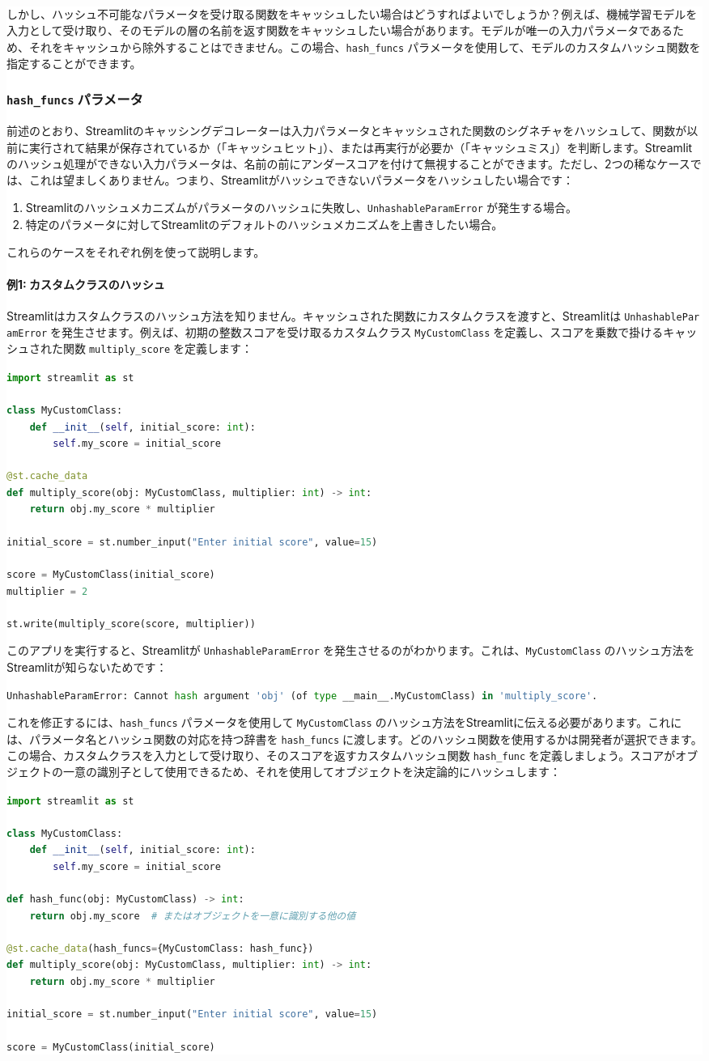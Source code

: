しかし、ハッシュ不可能なパラメータを受け取る関数をキャッシュしたい場合はどうすればよいでしょうか？例えば、機械学習モデルを入力として受け取り、そのモデルの層の名前を返す関数をキャッシュしたい場合があります。モデルが唯一の入力パラメータであるため、それをキャッシュから除外することはできません。この場合、`hash_funcs` パラメータを使用して、モデルのカスタムハッシュ関数を指定することができます。

### `hash_funcs` パラメータ

前述のとおり、Streamlitのキャッシングデコレーターは入力パラメータとキャッシュされた関数のシグネチャをハッシュして、関数が以前に実行されて結果が保存されているか（「キャッシュヒット」）、または再実行が必要か（「キャッシュミス」）を判断します。Streamlitのハッシュ処理ができない入力パラメータは、名前の前にアンダースコアを付けて無視することができます。ただし、2つの稀なケースでは、これは望ましくありません。つまり、Streamlitがハッシュできないパラメータをハッシュしたい場合です：

1. Streamlitのハッシュメカニズムがパラメータのハッシュに失敗し、`UnhashableParamError` が発生する場合。
2. 特定のパラメータに対してStreamlitのデフォルトのハッシュメカニズムを上書きしたい場合。

これらのケースをそれぞれ例を使って説明します。


#### 例1: カスタムクラスのハッシュ

Streamlitはカスタムクラスのハッシュ方法を知りません。キャッシュされた関数にカスタムクラスを渡すと、Streamlitは `UnhashableParamError` を発生させます。例えば、初期の整数スコアを受け取るカスタムクラス `MyCustomClass` を定義し、スコアを乗数で掛けるキャッシュされた関数 `multiply_score` を定義します：

```python
import streamlit as st

class MyCustomClass:
    def __init__(self, initial_score: int):
        self.my_score = initial_score

@st.cache_data
def multiply_score(obj: MyCustomClass, multiplier: int) -> int:
    return obj.my_score * multiplier

initial_score = st.number_input("Enter initial score", value=15)

score = MyCustomClass(initial_score)
multiplier = 2

st.write(multiply_score(score, multiplier))
```

このアプリを実行すると、Streamlitが `UnhashableParamError` を発生させるのがわかります。これは、`MyCustomClass` のハッシュ方法をStreamlitが知らないためです：

```python
UnhashableParamError: Cannot hash argument 'obj' (of type __main__.MyCustomClass) in 'multiply_score'.
```

これを修正するには、`hash_funcs` パラメータを使用して `MyCustomClass` のハッシュ方法をStreamlitに伝える必要があります。これには、パラメータ名とハッシュ関数の対応を持つ辞書を `hash_funcs` に渡します。どのハッシュ関数を使用するかは開発者が選択できます。この場合、カスタムクラスを入力として受け取り、そのスコアを返すカスタムハッシュ関数 `hash_func` を定義しましょう。スコアがオブジェクトの一意の識別子として使用できるため、それを使用してオブジェクトを決定論的にハッシュします：

```python
import streamlit as st

class MyCustomClass:
    def __init__(self, initial_score: int):
        self.my_score = initial_score

def hash_func(obj: MyCustomClass) -> int:
    return obj.my_score  # またはオブジェクトを一意に識別する他の値

@st.cache_data(hash_funcs={MyCustomClass: hash_func})
def multiply_score(obj: MyCustomClass, multiplier: int) -> int:
    return obj.my_score * multiplier

initial_score = st.number_input("Enter initial score", value=15)

score = MyCustomClass(initial_score)
```